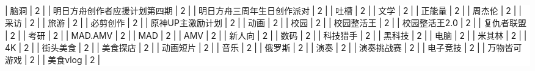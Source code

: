 | 脑洞 | 2 |
| 明日方舟创作者应援计划第四期 | 2 |
| 明日方舟三周年生日创作派对 | 2 |
| 吐槽 | 2 |
| 文学 | 2 |
| 正能量 | 2 |
| 周杰伦 | 2 |
| 采访 | 2 |
| 旅游 | 2 |
| 必剪创作 | 2 |
| 原神UP主激励计划 | 2 |
| 动画 | 2 |
| 校园 | 2 |
| 校园整活王 | 2 |
| 校园整活王2.0 | 2 |
| 复仇者联盟 | 2 |
| 考研 | 2 |
| MAD.AMV | 2 |
| MAD | 2 |
| AMV | 2 |
| 新人向 | 2 |
| 数码 | 2 |
| 科技猎手 | 2 |
| 黑科技 | 2 |
| 电脑 | 2 |
| 米其林 | 2 |
| 4K | 2 |
| 街头美食 | 2 |
| 美食探店 | 2 |
| 动画短片 | 2 |
| 音乐 | 2 |
| 俄罗斯 | 2 |
| 演奏 | 2 |
| 演奏挑战赛 | 2 |
| 电子竞技 | 2 |
| 万物皆可游戏 | 2 |
| 美食vlog | 2 |
